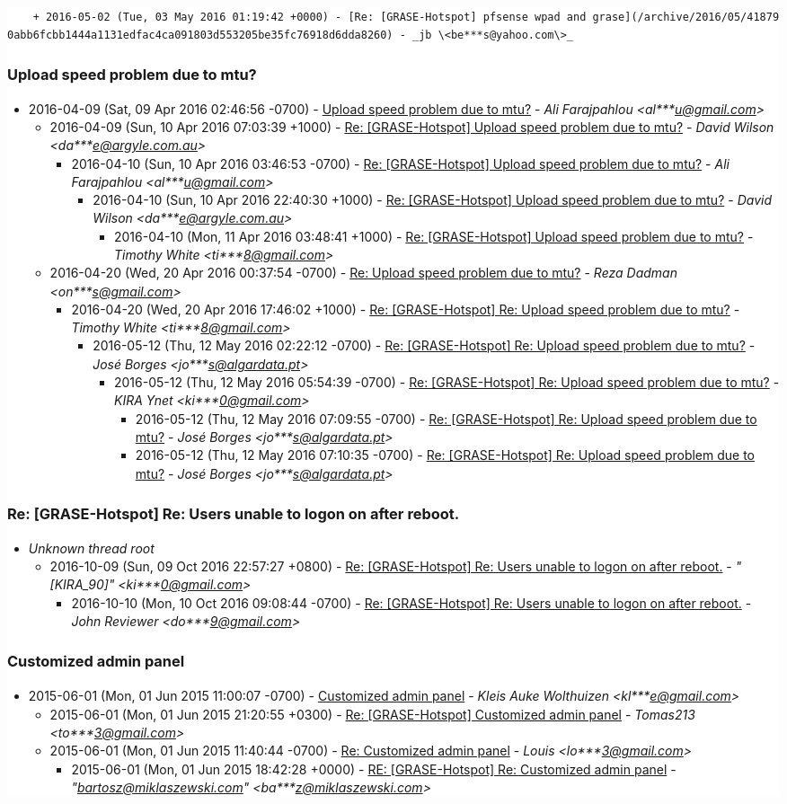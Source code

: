         + 2016-05-02 (Tue, 03 May 2016 01:19:42 +0000) - [Re: [GRASE-Hotspot] pfsense wpad and grase](/archive/2016/05/418790abb6fcbb1444a1131edfac4ca091803d553205be35fc76918d6dda8260) - _jb \<be***s@yahoo.com\>_

### Upload speed problem due to mtu?
+ 2016-04-09 (Sat, 09 Apr 2016 02:46:56 -0700) - [Upload speed problem due to mtu?](/archive/2016/04/e0fc9a8ae5390bff31c3ada625c6a90bb34c5e41995ba78d98be45f73c6e7a12) - _Ali Farajpahlou \<al***u@gmail.com\>_
  + 2016-04-09 (Sun, 10 Apr 2016 07:03:39 +1000) - [Re: [GRASE-Hotspot] Upload speed problem due to mtu?](/archive/2016/04/3d049d348f0abd21c1aa93c835442eb236af2c4fbc723b0fd180b9cef203bcf4) - _David Wilson \<da***e@argyle.com.au\>_
    + 2016-04-10 (Sun, 10 Apr 2016 03:46:53 -0700) - [Re: [GRASE-Hotspot] Upload speed problem due to mtu?](/archive/2016/04/e9c53683b5179323439da67f3fa3960a7c1dbb5d8d425bc0351d6580328639c8) - _Ali Farajpahlou \<al***u@gmail.com\>_
      + 2016-04-10 (Sun, 10 Apr 2016 22:40:30 +1000) - [Re: [GRASE-Hotspot] Upload speed problem due to mtu?](/archive/2016/04/c2faf0de99e3a88dd909331cdb9d60d43fcbc463c7e769ae6073802772acad6c) - _David Wilson \<da***e@argyle.com.au\>_
        + 2016-04-10 (Mon, 11 Apr 2016 03:48:41 +1000) - [Re: [GRASE-Hotspot] Upload speed problem due to mtu?](/archive/2016/04/08935ed263b37c082bc843ecf86462bfddf2081f990b394139046ffaf10ac797) - _Timothy White \<ti***8@gmail.com\>_
  + 2016-04-20 (Wed, 20 Apr 2016 00:37:54 -0700) - [Re: Upload speed problem due to mtu?](/archive/2016/04/3491a2fc0b508504cd22ea08c7cd026d7ff752cac3b2e7ff9a07901fe203d3dd) - _Reza Dadman \<on***s@gmail.com\>_
    + 2016-04-20 (Wed, 20 Apr 2016 17:46:02 +1000) - [Re: [GRASE-Hotspot] Re: Upload speed problem due to mtu?](/archive/2016/04/0119b97bfadee206a0cab8a0d07c68ddfb54eee458e7297d53e9c0ddd04c6174) - _Timothy White \<ti***8@gmail.com\>_
      + 2016-05-12 (Thu, 12 May 2016 02:22:12 -0700) - [Re: [GRASE-Hotspot] Re: Upload speed problem due to mtu?](/archive/2016/05/2d024d09a7a16fb0ecab8300b7f5f413951302748fee72ca716c8f68cf033f4f) - _José Borges \<jo***s@algardata.pt\>_
        + 2016-05-12 (Thu, 12 May 2016 05:54:39 -0700) - [Re: [GRASE-Hotspot] Re: Upload speed problem due to mtu?](/archive/2016/05/1af79cf906243eae7f68d0dc0356e621fb014d7a268c57a5a87a2c571b706450) - _KIRA Ynet \<ki***0@gmail.com\>_
          + 2016-05-12 (Thu, 12 May 2016 07:09:55 -0700) - [Re: [GRASE-Hotspot] Re: Upload speed problem due to mtu?](/archive/2016/05/4e3fe2001ebc89d92a7ff780d930b459209980bd6df684bee5d049c37c67bb1f) - _José Borges \<jo***s@algardata.pt\>_
          + 2016-05-12 (Thu, 12 May 2016 07:10:35 -0700) - [Re: [GRASE-Hotspot] Re: Upload speed problem due to mtu?](/archive/2016/05/e6b8c426b36586b0e867c6cc890a7e8df899c2b42a698b8f54d7914e2dfa108a) - _José Borges \<jo***s@algardata.pt\>_

### Re: [GRASE-Hotspot] Re: Users unable to logon on after reboot.
+ _Unknown thread root_
  + 2016-10-09 (Sun, 09 Oct 2016 22:57:27 +0800) - [Re: [GRASE-Hotspot] Re: Users unable to logon on after reboot.](/archive/2016/10/488881b8c9920e020ff7251e6f559669ab6d8b2616a7f56780002c4850e16980) - _"[KIRA_90]" \<ki***0@gmail.com\>_
    + 2016-10-10 (Mon, 10 Oct 2016 09:08:44 -0700) - [Re: [GRASE-Hotspot] Re: Users unable to logon on after reboot.](/archive/2016/10/7aaaf14901fcd78f69d4c4defccb62db1e391825460fe22ab53b13485e8976cc) - _John Reviewer \<do***9@gmail.com\>_

### Customized admin panel
+ 2015-06-01 (Mon, 01 Jun 2015 11:00:07 -0700) - [Customized admin panel](/archive/2015/06/b28edd82cf5d27f081342d8642a7079ccfb7f9b262a7cd18ff112da7e9a3f9f3) - _Kleis Auke Wolthuizen \<kl***e@gmail.com\>_
  + 2015-06-01 (Mon, 01 Jun 2015 21:20:55 +0300) - [Re: [GRASE-Hotspot] Customized admin panel](/archive/2015/06/e881652c4c702cc2c585be7e818ee4234e512ef3c094961745828f857960a448) - _Tomas213 \<to***3@gmail.com\>_
  + 2015-06-01 (Mon, 01 Jun 2015 11:40:44 -0700) - [Re: Customized admin panel](/archive/2015/06/482bace5f42077ebda9cfac475713a3984fe458842609047895b838bea9b2baa) - _Louis \<lo***3@gmail.com\>_
    + 2015-06-01 (Mon, 01 Jun 2015 18:42:28 +0000) - [RE: [GRASE-Hotspot] Re: Customized admin panel](/archive/2015/06/610eda38ab7bad80817ac7a6af9da70b725a4d12fddb021bcd041ea9b4760c73) - _"bartosz@miklaszewski.com" \<ba***z@miklaszewski.com\>_